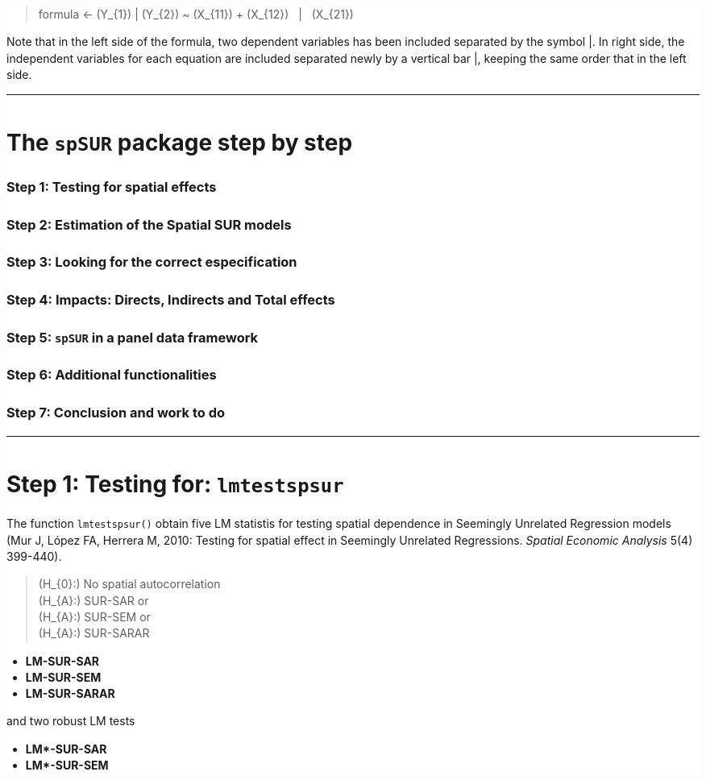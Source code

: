 > formula \<- \(Y_{1}\) | \(Y_{2}\) \~ \(X_{11}\) + \(X_{12}\)   |  
> \(X_{21}\)

Note that in the left side of the formula, two dependent variables has
been included separated by the symbol |. In right side, the independent
variables for each equation are included separated newly by a vertical
bar |, keeping the same order that in the left side.

-----

# The `spSUR` package step by step

### Step 1: Testing for spatial effects

### Step 2: Estimation of the Spatial SUR models

### Step 3: Looking for the correct especification

### Step 4: Impacts: Directs, Indirects and Total effects

### Step 5: `spSUR` in a panel data framework

### Step 6: Additional functionalities

### Step 7: Conclusion and work to do

-----

# Step 1: Testing for: `lmtestspsur`

The function `lmtestspsur()` obtain five LM statistis for testing
spatial dependence in Seemingly Unrelated Regression models  
(Mur J, López FA, Herrera M, 2010: Testing for spatial effect in
Seemingly Unrelated Regressions. *Spatial Economic Analysis* 5(4)
399-440).

> \(H_{0}:\) No spatial autocorrelation  
> \(H_{A}:\) SUR-SAR or  
> \(H_{A}:\) SUR-SEM or  
> \(H_{A}:\) SUR-SARAR

  - **LM-SUR-SAR**
  - **LM-SUR-SEM**
  - **LM-SUR-SARAR**

and two robust LM
tests

  - **LM\*-SUR-SAR**  
  - **LM\*-SUR-SEM**
